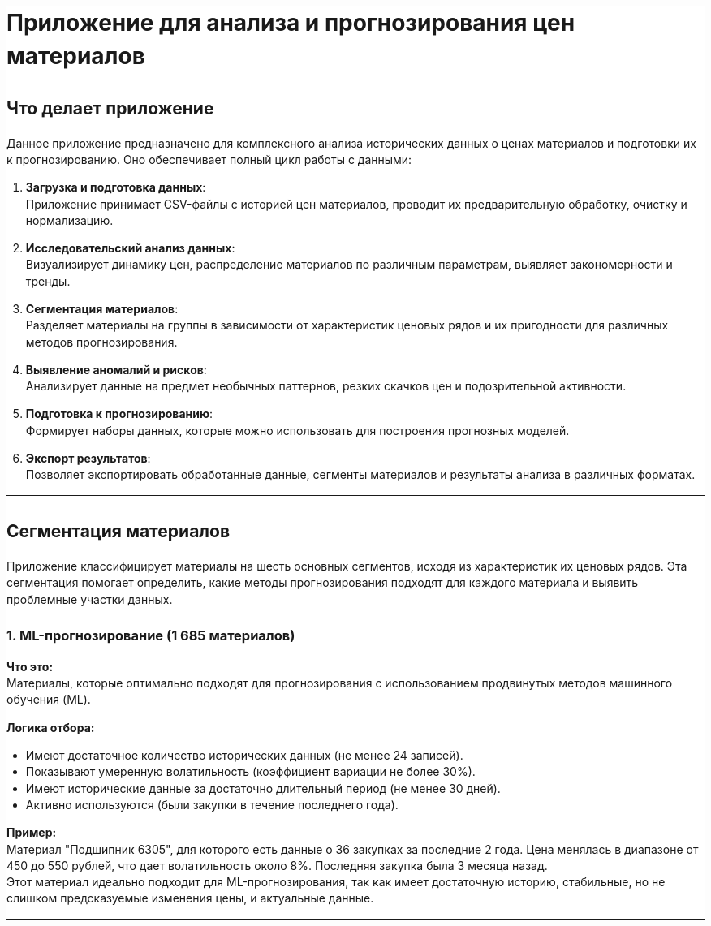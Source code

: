 # Приложение для анализа и прогнозирования цен материалов

## Что делает приложение

Данное приложение предназначено для комплексного анализа исторических данных о ценах материалов и подготовки их к прогнозированию. Оно обеспечивает полный цикл работы с данными:

1. **Загрузка и подготовка данных**:  
   Приложение принимает CSV-файлы с историей цен материалов, проводит их предварительную обработку, очистку и нормализацию.

2. **Исследовательский анализ данных**:  
   Визуализирует динамику цен, распределение материалов по различным параметрам, выявляет закономерности и тренды.

3. **Сегментация материалов**:  
   Разделяет материалы на группы в зависимости от характеристик ценовых рядов и их пригодности для различных методов прогнозирования.

4. **Выявление аномалий и рисков**:  
   Анализирует данные на предмет необычных паттернов, резких скачков цен и подозрительной активности.

5. **Подготовка к прогнозированию**:  
   Формирует наборы данных, которые можно использовать для построения прогнозных моделей.

6. **Экспорт результатов**:  
   Позволяет экспортировать обработанные данные, сегменты материалов и результаты анализа в различных форматах.

---

## Сегментация материалов

Приложение классифицирует материалы на шесть основных сегментов, исходя из характеристик их ценовых рядов. Эта сегментация помогает определить, какие методы прогнозирования подходят для каждого материала и выявить проблемные участки данных.

### 1. ML-прогнозирование (1 685 материалов)

**Что это:**  
Материалы, которые оптимально подходят для прогнозирования с использованием продвинутых методов машинного обучения (ML).

**Логика отбора:**
- Имеют достаточное количество исторических данных (не менее 24 записей).
- Показывают умеренную волатильность (коэффициент вариации не более 30%).
- Имеют исторические данные за достаточно длительный период (не менее 30 дней).
- Активно используются (были закупки в течение последнего года).

**Пример:**  
Материал "Подшипник 6305", для которого есть данные о 36 закупках за последние 2 года. Цена менялась в диапазоне от 450 до 550 рублей, что дает волатильность около 8%. Последняя закупка была 3 месяца назад.  
Этот материал идеально подходит для ML-прогнозирования, так как имеет достаточную историю, стабильные, но не слишком предсказуемые изменения цены, и актуальные данные.

---